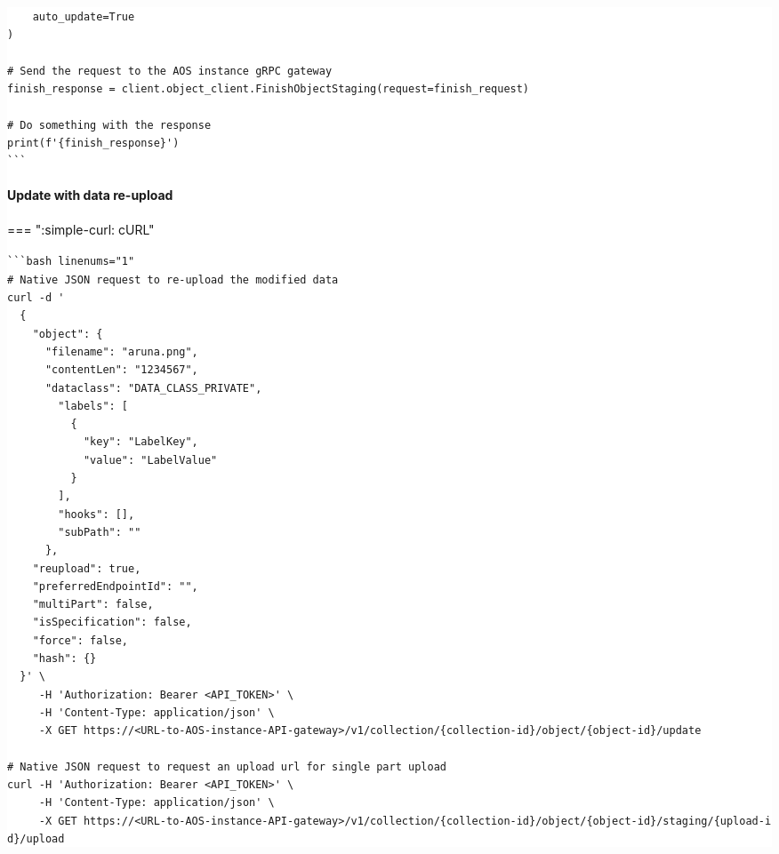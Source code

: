         auto_update=True
    )

    # Send the request to the AOS instance gRPC gateway
    finish_response = client.object_client.FinishObjectStaging(request=finish_request)

    # Do something with the response
    print(f'{finish_response}')
    ```


#### Update with data re-upload

=== ":simple-curl: cURL"

    ```bash linenums="1"
    # Native JSON request to re-upload the modified data
    curl -d '
      {
        "object": {
          "filename": "aruna.png",
          "contentLen": "1234567",
          "dataclass": "DATA_CLASS_PRIVATE",
            "labels": [
              {
                "key": "LabelKey",
                "value": "LabelValue"
              }
            ],
            "hooks": [],
            "subPath": ""
          },
        "reupload": true,
        "preferredEndpointId": "",
        "multiPart": false,
        "isSpecification": false,
        "force": false,
        "hash": {}
      }' \
         -H 'Authorization: Bearer <API_TOKEN>' \
         -H 'Content-Type: application/json' \
         -X GET https://<URL-to-AOS-instance-API-gateway>/v1/collection/{collection-id}/object/{object-id}/update
    
    # Native JSON request to request an upload url for single part upload
    curl -H 'Authorization: Bearer <API_TOKEN>' \
         -H 'Content-Type: application/json' \
         -X GET https://<URL-to-AOS-instance-API-gateway>/v1/collection/{collection-id}/object/{object-id}/staging/{upload-id}/upload
    